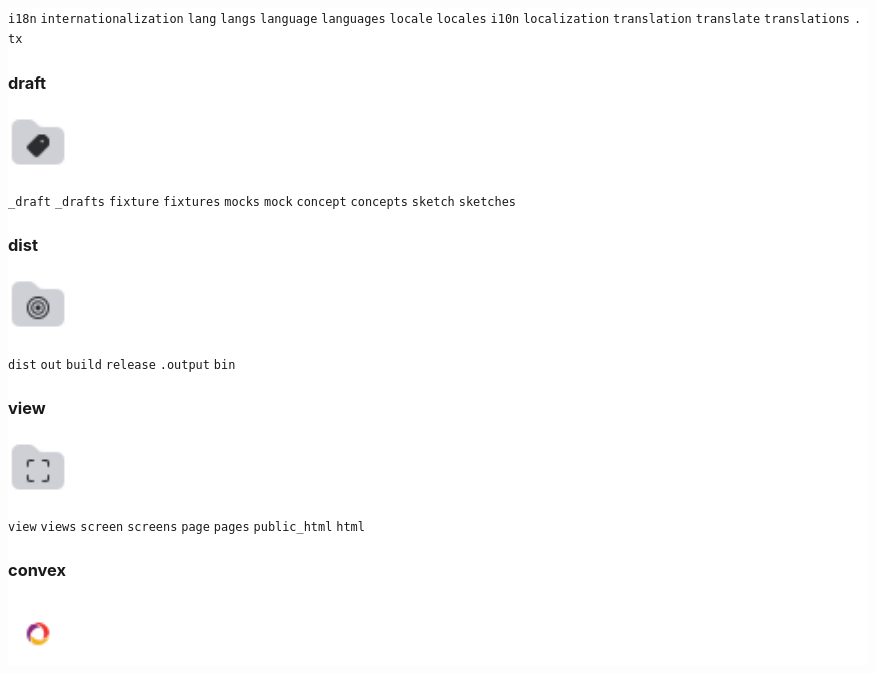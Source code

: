 `i18n`
`internationalization`
`lang`
`langs`
`language`
`languages`
`locale`
`locales`
`i10n`
`localization`
`translation`
`translate`
`translations`
`.tx`
### draft
<img src="../icons/filled/folders/draft.svg" width="60" height="60"/>

`_draft`
`_drafts`
`fixture`
`fixtures`
`mocks`
`mock`
`concept`
`concepts`
`sketch`
`sketches`
### dist
<img src="../icons/filled/folders/dist.svg" width="60" height="60"/>

`dist`
`out`
`build`
`release`
`.output`
`bin`
### view
<img src="../icons/filled/folders/view.svg" width="60" height="60"/>

`view`
`views`
`screen`
`screens`
`page`
`pages`
`public_html`
`html`
### convex
<img src="../icons/filled/folders/convex.svg" width="60" height="60"/>
